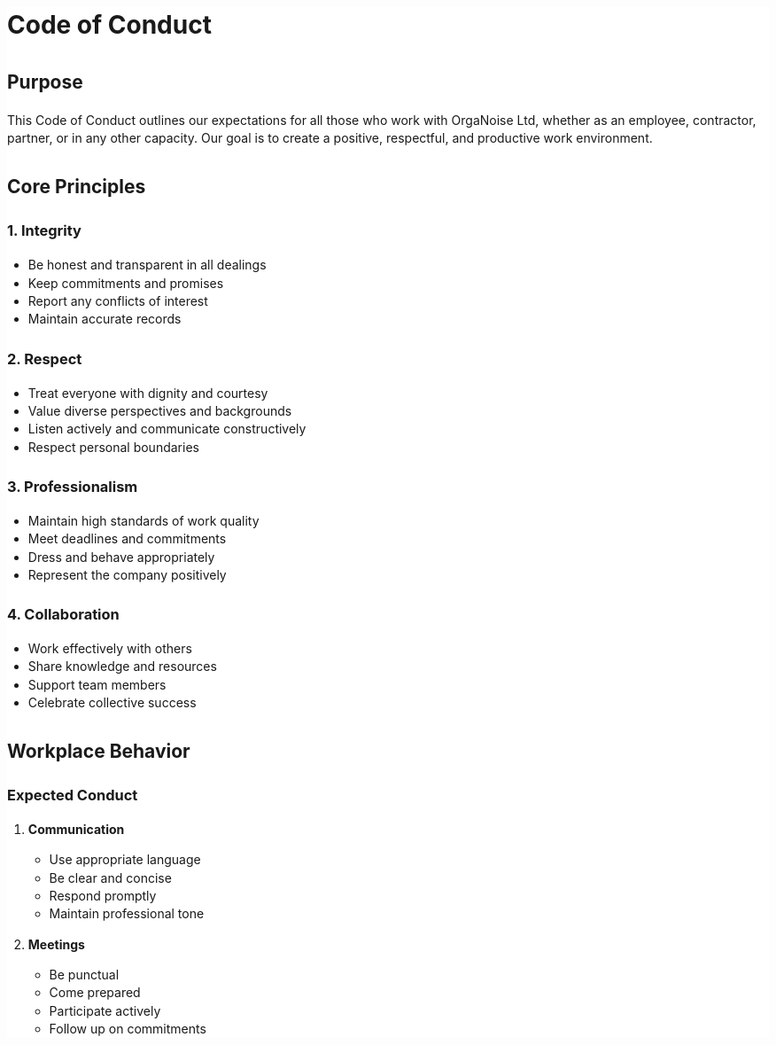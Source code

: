 # Code of Conduct

## Purpose

This Code of Conduct outlines our expectations for all those who work with OrgaNoise Ltd, whether as an employee, contractor, partner, or in any other capacity. Our goal is to create a positive, respectful, and productive work environment.

## Core Principles

### 1. Integrity
- Be honest and transparent in all dealings
- Keep commitments and promises
- Report any conflicts of interest
- Maintain accurate records

### 2. Respect
- Treat everyone with dignity and courtesy
- Value diverse perspectives and backgrounds
- Listen actively and communicate constructively
- Respect personal boundaries

### 3. Professionalism
- Maintain high standards of work quality
- Meet deadlines and commitments
- Dress and behave appropriately
- Represent the company positively

### 4. Collaboration
- Work effectively with others
- Share knowledge and resources
- Support team members
- Celebrate collective success

## Workplace Behavior

### Expected Conduct
1. **Communication**
   - Use appropriate language
   - Be clear and concise
   - Respond promptly
   - Maintain professional tone

2. **Meetings**
   - Be punctual
   - Come prepared
   - Participate actively
   - Follow up on commitments
